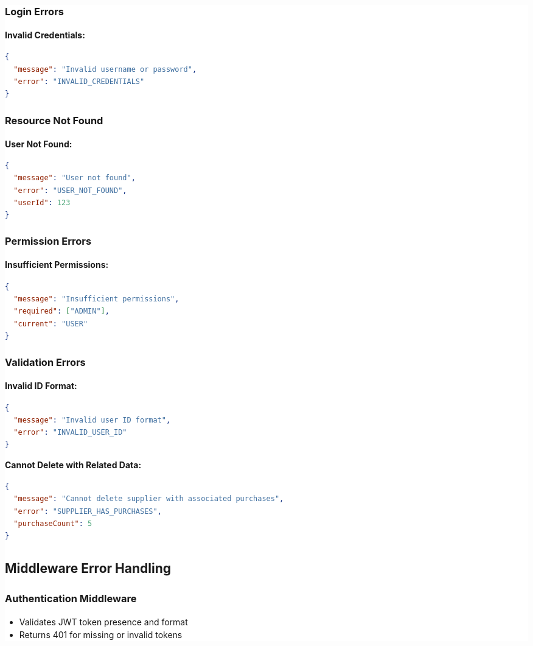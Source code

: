 ### Login Errors

**Invalid Credentials:**
```json
{
  "message": "Invalid username or password",
  "error": "INVALID_CREDENTIALS"
}
```

### Resource Not Found

**User Not Found:**
```json
{
  "message": "User not found",
  "error": "USER_NOT_FOUND",
  "userId": 123
}
```

### Permission Errors

**Insufficient Permissions:**
```json
{
  "message": "Insufficient permissions",
  "required": ["ADMIN"],
  "current": "USER"
}
```

### Validation Errors

**Invalid ID Format:**
```json
{
  "message": "Invalid user ID format",
  "error": "INVALID_USER_ID"
}
```

**Cannot Delete with Related Data:**
```json
{
  "message": "Cannot delete supplier with associated purchases",
  "error": "SUPPLIER_HAS_PURCHASES",
  "purchaseCount": 5
}
```

## Middleware Error Handling

### Authentication Middleware
- Validates JWT token presence and format
- Returns 401 for missing or invalid tokens
